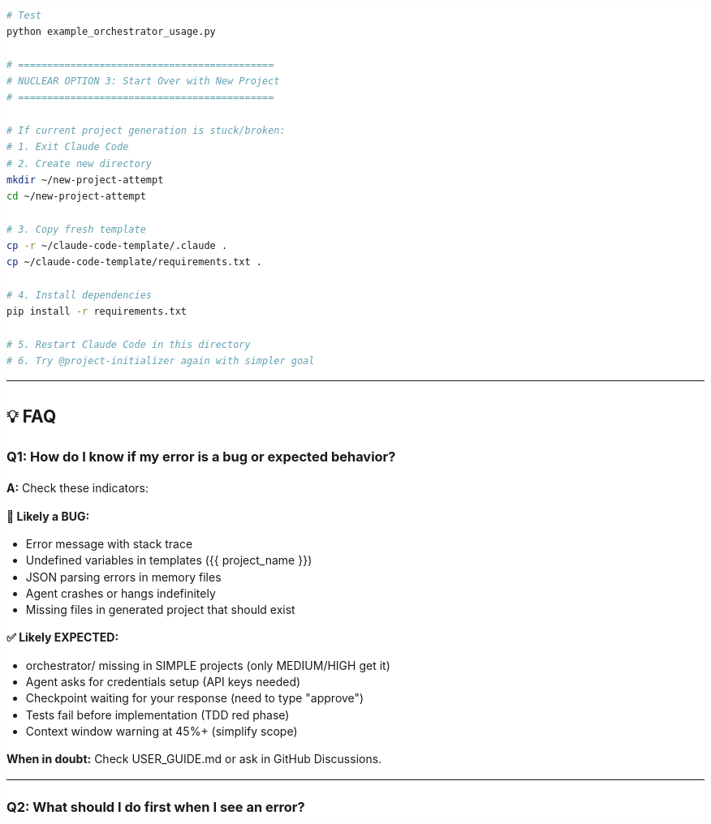 ```bash
# Test
python example_orchestrator_usage.py

# ============================================
# NUCLEAR OPTION 3: Start Over with New Project
# ============================================

# If current project generation is stuck/broken:
# 1. Exit Claude Code
# 2. Create new directory
mkdir ~/new-project-attempt
cd ~/new-project-attempt

# 3. Copy fresh template
cp -r ~/claude-code-template/.claude .
cp ~/claude-code-template/requirements.txt .

# 4. Install dependencies
pip install -r requirements.txt

# 5. Restart Claude Code in this directory
# 6. Try @project-initializer again with simpler goal
```

---

## 💡 FAQ

### Q1: How do I know if my error is a bug or expected behavior?

**A:** Check these indicators:

**🐛 Likely a BUG:**
- Error message with stack trace
- Undefined variables in templates ({{ project_name }})
- JSON parsing errors in memory files
- Agent crashes or hangs indefinitely
- Missing files in generated project that should exist

**✅ Likely EXPECTED:**
- orchestrator/ missing in SIMPLE projects (only MEDIUM/HIGH get it)
- Agent asks for credentials setup (API keys needed)
- Checkpoint waiting for your response (need to type "approve")
- Tests fail before implementation (TDD red phase)
- Context window warning at 45%+ (simplify scope)

**When in doubt:** Check USER_GUIDE.md or ask in GitHub Discussions.

---

### Q2: What should I do first when I see an error?
